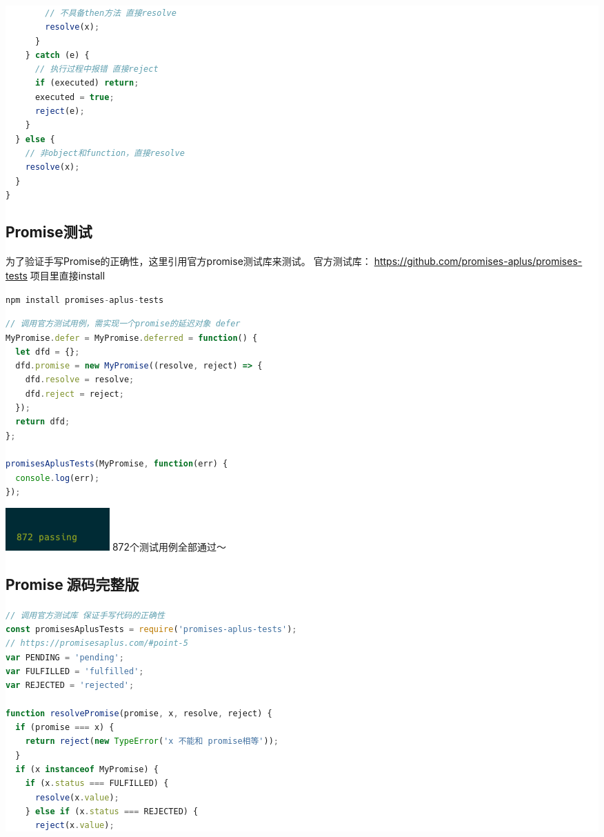 ```js
        // 不具备then方法 直接resolve
        resolve(x);
      }
    } catch (e) {
      // 执行过程中报错 直接reject
      if (executed) return;
      executed = true;
      reject(e);
    }
  } else {
    // 非object和function，直接resolve
    resolve(x);
  }
}
```

## Promise测试
为了验证手写Promise的正确性，这里引用官方promise测试库来测试。
官方测试库： https://github.com/promises-aplus/promises-tests
项目里直接install
```js
npm install promises-aplus-tests
```
```js
// 调用官方测试用例，需实现一个promise的延迟对象 defer
MyPromise.defer = MyPromise.deferred = function() {
  let dfd = {};
  dfd.promise = new MyPromise((resolve, reject) => {
    dfd.resolve = resolve;
    dfd.reject = reject;
  });
  return dfd;
};

promisesAplusTests(MyPromise, function(err) {
  console.log(err);
});
```
![An image](./images/promise/2.png)
872个测试用例全部通过～
## Promise 源码完整版

```javascript
// 调用官方测试库 保证手写代码的正确性
const promisesAplusTests = require('promises-aplus-tests');
// https://promisesaplus.com/#point-5
var PENDING = 'pending';
var FULFILLED = 'fulfilled';
var REJECTED = 'rejected';

function resolvePromise(promise, x, resolve, reject) {
  if (promise === x) {
    return reject(new TypeError('x 不能和 promise相等'));
  }
  if (x instanceof MyPromise) {
    if (x.status === FULFILLED) {
      resolve(x.value);
    } else if (x.status === REJECTED) {
      reject(x.value);
```